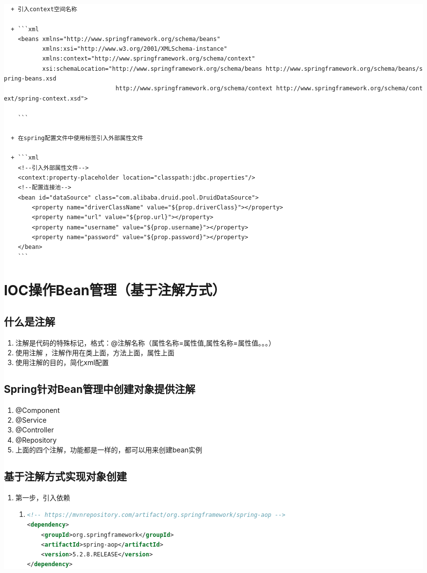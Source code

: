       + 引入context空间名称

      + ```xml
        <beans xmlns="http://www.springframework.org/schema/beans"
               xmlns:xsi="http://www.w3.org/2001/XMLSchema-instance"
               xmlns:context="http://www.springframework.org/schema/context"
               xsi:schemaLocation="http://www.springframework.org/schema/beans http://www.springframework.org/schema/beans/spring-beans.xsd
                                    http://www.springframework.org/schema/context http://www.springframework.org/schema/context/spring-context.xsd">
        
        ```

      + 在spring配置文件中使用标签引入外部属性文件

      + ```xml
        <!--引入外部属性文件-->
        <context:property-placeholder location="classpath:jdbc.properties"/>
        <!--配置连接池-->
        <bean id="dataSource" class="com.alibaba.druid.pool.DruidDataSource">
            <property name="driverClassName" value="${prop.driverClass}"></property>
            <property name="url" value="${prop.url}"></property>
            <property name="username" value="${prop.username}"></property>
            <property name="password" value="${prop.password}"></property>
        </bean>
        ```



# IOC操作Bean管理（基于注解方式）

## 什么是注解

1. 注解是代码的特殊标记，格式：@注解名称（属性名称=属性值,属性名称=属性值。。。）
2. 使用注解 ，注解作用在类上面，方法上面，属性上面
3. 使用注解的目的，简化xml配置

## Spring针对Bean管理中创建对象提供注解

1. @Component
2. @Service
3. @Controller
4. @Repository
5. 上面的四个注解，功能都是一样的，都可以用来创建bean实例

## 基于注解方式实现对象创建

1. 第一步，引入依赖

   1. ```xml
      <!-- https://mvnrepository.com/artifact/org.springframework/spring-aop -->
      <dependency>
          <groupId>org.springframework</groupId>
          <artifactId>spring-aop</artifactId>
          <version>5.2.8.RELEASE</version>
      </dependency>
      ```
